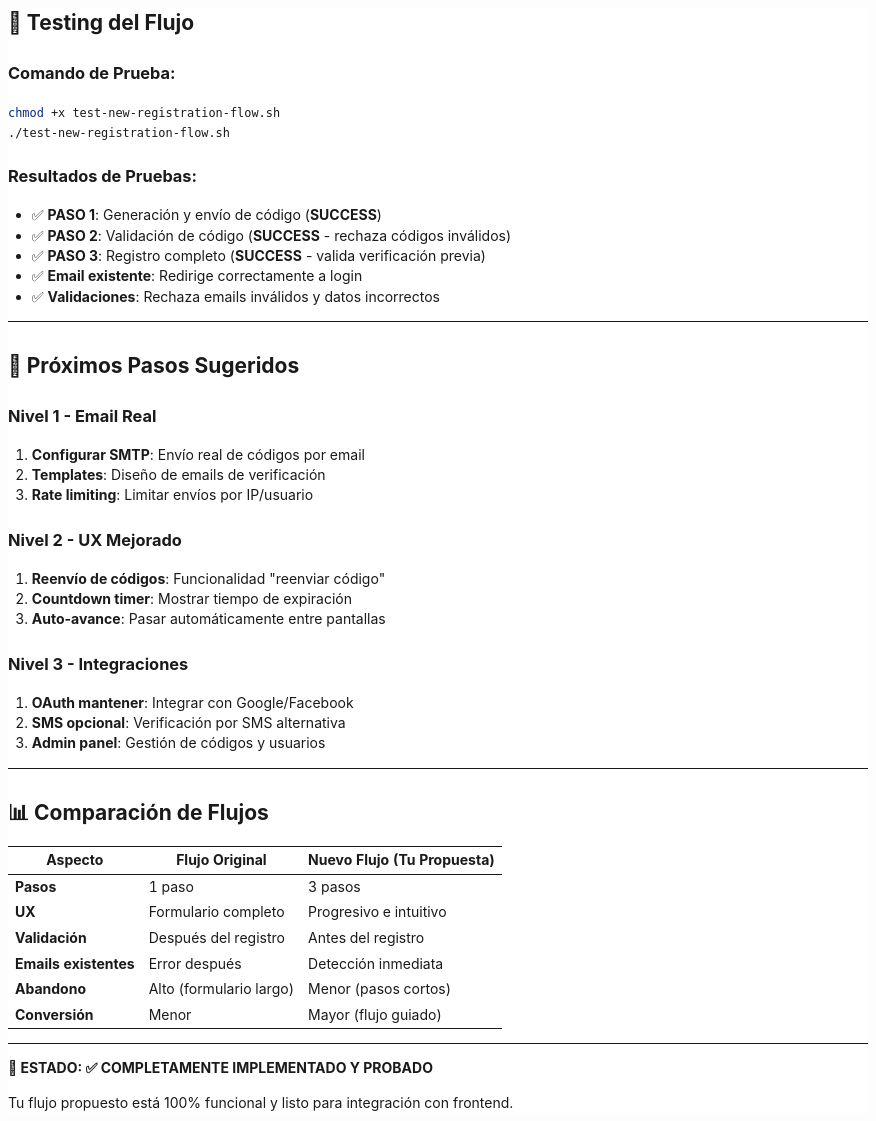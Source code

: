 
## 🧪 **Testing del Flujo**

### **Comando de Prueba:**
```bash
chmod +x test-new-registration-flow.sh
./test-new-registration-flow.sh
```

### **Resultados de Pruebas:**
- ✅ **PASO 1**: Generación y envío de código (**SUCCESS**)
- ✅ **PASO 2**: Validación de código (**SUCCESS** - rechaza códigos inválidos)
- ✅ **PASO 3**: Registro completo (**SUCCESS** - valida verificación previa)
- ✅ **Email existente**: Redirige correctamente a login
- ✅ **Validaciones**: Rechaza emails inválidos y datos incorrectos

---

## 🎯 **Próximos Pasos Sugeridos**

### **Nivel 1 - Email Real**
1. **Configurar SMTP**: Envío real de códigos por email
2. **Templates**: Diseño de emails de verificación
3. **Rate limiting**: Limitar envíos por IP/usuario

### **Nivel 2 - UX Mejorado**
1. **Reenvío de códigos**: Funcionalidad "reenviar código"
2. **Countdown timer**: Mostrar tiempo de expiración
3. **Auto-avance**: Pasar automáticamente entre pantallas

### **Nivel 3 - Integraciones**
1. **OAuth mantener**: Integrar con Google/Facebook
2. **SMS opcional**: Verificación por SMS alternativa
3. **Admin panel**: Gestión de códigos y usuarios

---

## 📊 **Comparación de Flujos**

| Aspecto | Flujo Original | Nuevo Flujo (Tu Propuesta) |
|---------|----------------|----------------------------|
| **Pasos** | 1 paso | 3 pasos |
| **UX** | Formulario completo | Progresivo e intuitivo |
| **Validación** | Después del registro | Antes del registro |
| **Emails existentes** | Error después | Detección inmediata |
| **Abandono** | Alto (formulario largo) | Menor (pasos cortos) |
| **Conversión** | Menor | Mayor (flujo guiado) |

---

**🎉 ESTADO: ✅ COMPLETAMENTE IMPLEMENTADO Y PROBADO**

Tu flujo propuesto está 100% funcional y listo para integración con frontend.
